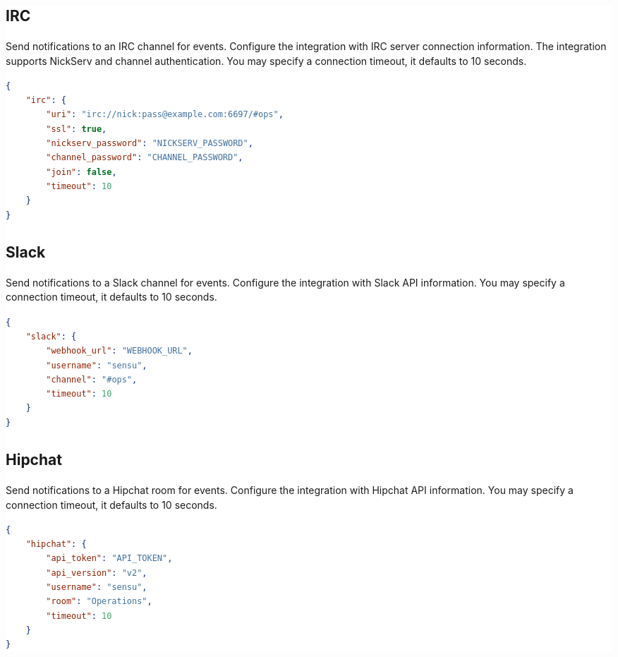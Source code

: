 ## IRC

Send notifications to an IRC channel for events. Configure the
integration with IRC server connection information. The integration
supports NickServ and channel authentication. You may specify a
connection timeout, it defaults to 10 seconds.

~~~ json
{
    "irc": {
        "uri": "irc://nick:pass@example.com:6697/#ops",
        "ssl": true,
        "nickserv_password": "NICKSERV_PASSWORD",
        "channel_password": "CHANNEL_PASSWORD",
        "join": false,
        "timeout": 10
    }
}
~~~

## Slack

Send notifications to a Slack channel for events. Configure the
integration with Slack API information. You may specify a
connection timeout, it defaults to 10 seconds.

~~~ json
{
    "slack": {
        "webhook_url": "WEBHOOK_URL",
        "username": "sensu",
        "channel": "#ops",
        "timeout": 10
    }
}
~~~

## Hipchat

Send notifications to a Hipchat room for events. Configure the
integration with Hipchat API information. You may specify a
connection timeout, it defaults to 10 seconds.

~~~ json
{
    "hipchat": {
        "api_token": "API_TOKEN",
        "api_version": "v2",
        "username": "sensu",
        "room": "Operations",
        "timeout": 10
    }
}
~~~
